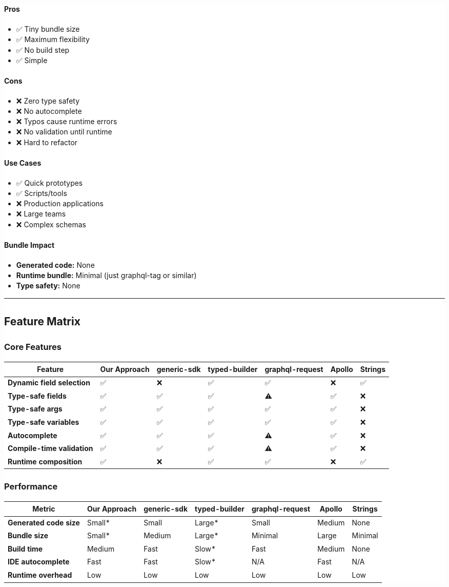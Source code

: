 #### Pros
- ✅ Tiny bundle size
- ✅ Maximum flexibility
- ✅ No build step
- ✅ Simple

#### Cons
- ❌ Zero type safety
- ❌ No autocomplete
- ❌ Typos cause runtime errors
- ❌ No validation until runtime
- ❌ Hard to refactor

#### Use Cases
- ✅ Quick prototypes
- ✅ Scripts/tools
- ❌ Production applications
- ❌ Large teams
- ❌ Complex schemas

#### Bundle Impact
- **Generated code:** None
- **Runtime bundle:** Minimal (just graphql-tag or similar)
- **Type safety:** None

---

## Feature Matrix

### Core Features

| Feature | Our Approach | generic-sdk | typed-builder | graphql-request | Apollo | Strings |
|---------|-------------|-------------|---------------|-----------------|--------|---------|
| **Dynamic field selection** | ✅ | ❌ | ✅ | ✅ | ❌ | ✅ |
| **Type-safe fields** | ✅ | ✅ | ✅ | ⚠️ | ✅ | ❌ |
| **Type-safe args** | ✅ | ✅ | ✅ | ✅ | ✅ | ❌ |
| **Type-safe variables** | ✅ | ✅ | ✅ | ✅ | ✅ | ❌ |
| **Autocomplete** | ✅ | ✅ | ✅ | ⚠️ | ✅ | ❌ |
| **Compile-time validation** | ✅ | ✅ | ✅ | ⚠️ | ✅ | ❌ |
| **Runtime composition** | ✅ | ❌ | ✅ | ✅ | ❌ | ✅ |

### Performance

| Metric | Our Approach | generic-sdk | typed-builder | graphql-request | Apollo | Strings |
|--------|-------------|-------------|---------------|-----------------|--------|---------|
| **Generated code size** | Small* | Small | Large* | Small | Medium | None |
| **Bundle size** | Small* | Medium | Large* | Minimal | Large | Minimal |
| **Build time** | Medium | Fast | Slow* | Fast | Medium | None |
| **IDE autocomplete** | Fast | Fast | Slow* | N/A | Fast | N/A |
| **Runtime overhead** | Low | Low | Low | Low | Low | Low |
